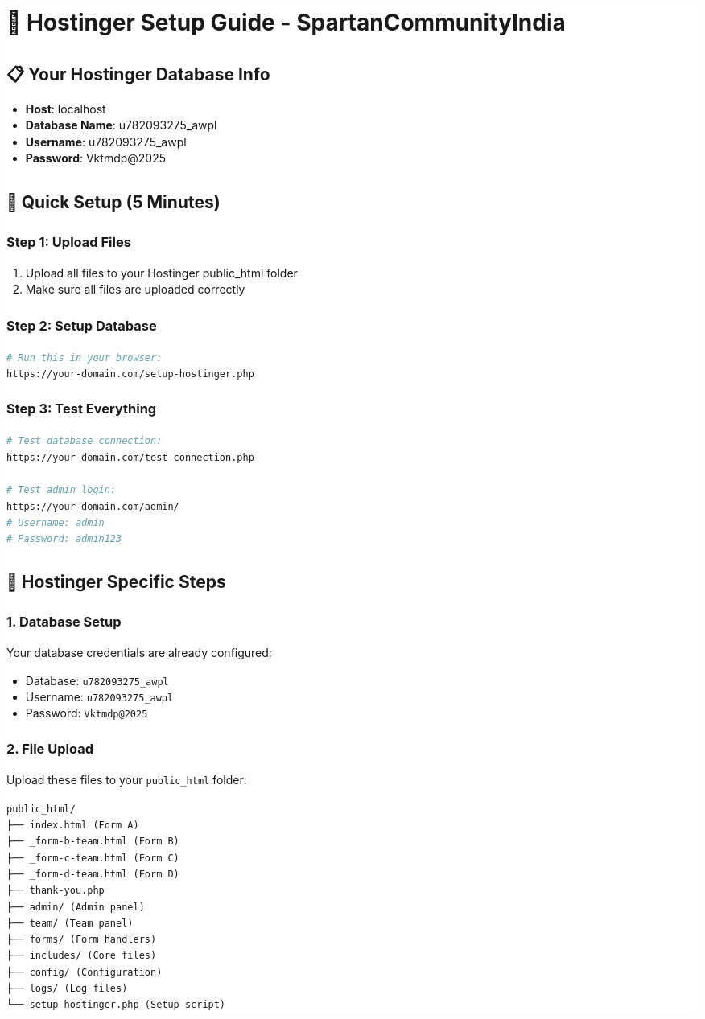 # 🚀 Hostinger Setup Guide - SpartanCommunityIndia

## 📋 Your Hostinger Database Info
- **Host**: localhost
- **Database Name**: u782093275_awpl
- **Username**: u782093275_awpl
- **Password**: Vktmdp@2025

## 🔧 Quick Setup (5 Minutes)

### Step 1: Upload Files
1. Upload all files to your Hostinger public_html folder
2. Make sure all files are uploaded correctly

### Step 2: Setup Database
```bash
# Run this in your browser:
https://your-domain.com/setup-hostinger.php
```

### Step 3: Test Everything
```bash
# Test database connection:
https://your-domain.com/test-connection.php

# Test admin login:
https://your-domain.com/admin/
# Username: admin
# Password: admin123
```

## 🎯 Hostinger Specific Steps

### 1. Database Setup
Your database credentials are already configured:
- Database: `u782093275_awpl`
- Username: `u782093275_awpl`
- Password: `Vktmdp@2025`

### 2. File Upload
Upload these files to your `public_html` folder:
```
public_html/
├── index.html (Form A)
├── _form-b-team.html (Form B)
├── _form-c-team.html (Form C)
├── _form-d-team.html (Form D)
├── thank-you.php
├── admin/ (Admin panel)
├── team/ (Team panel)
├── forms/ (Form handlers)
├── includes/ (Core files)
├── config/ (Configuration)
├── logs/ (Log files)
└── setup-hostinger.php (Setup script)
```
